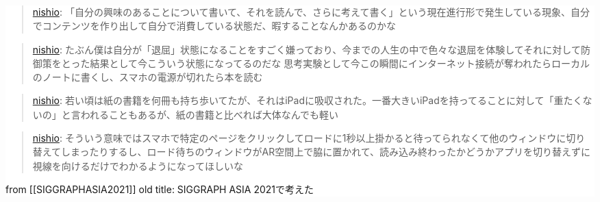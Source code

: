 > [nishio](https://twitter.com/nishio/status/1471709648504107015): 「自分の興味のあることについて書いて、それを読んで、さらに考えて書く」という現在進行形で発生している現象、自分でコンテンツを作り出して自分で消費している状態だ、暇することなんかあるのかな

> [nishio](https://twitter.com/nishio/status/1471710499461296129): たぶん僕は自分が「退屈」状態になることをすごく嫌っており、今までの人生の中で色々な退屈を体験してそれに対して防御策をとった結果として今こういう状態になってるのだな
> 思考実験として今この瞬間にインターネット接続が奪われたらローカルのノートに書くし、スマホの電源が切れたら本を読む

> [nishio](https://twitter.com/nishio/status/1471710894396960770): 若い頃は紙の書籍を何冊も持ち歩いてたが、それはiPadに吸収された。一番大きいiPadを持ってることに対して「重たくないの」と言われることもあるが、紙の書籍と比べれば大体なんでも軽い

> [nishio](https://twitter.com/nishio/status/1471712633804177415): そういう意味ではスマホで特定のページをクリックしてロードに1秒以上掛かると待ってられなくて他のウィンドウに切り替えてしまったりするし、ロード待ちのウィンドウがAR空間上で脇に置かれて、読み込み終わったかどうかアプリを切り替えずに視線を向けるだけでわかるようになってほしいな

from [[SIGGRAPHASIA2021]]
old title: SIGGRAPH ASIA 2021で考えた
